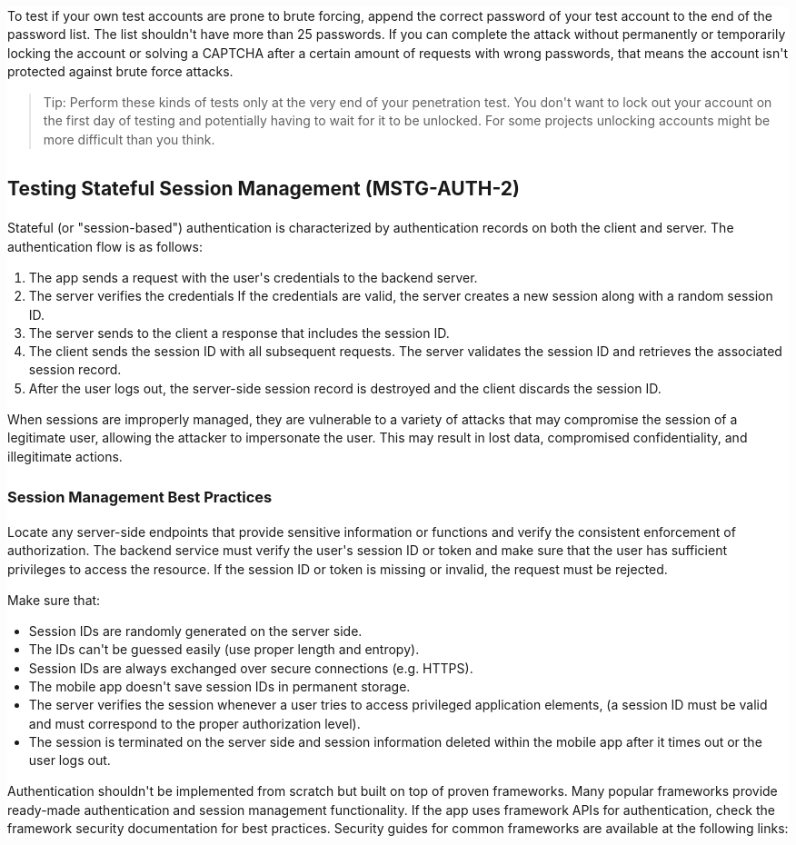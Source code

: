 To test if your own test accounts are prone to brute forcing, append the correct
password of your test account to the end of the password list. The list
shouldn't have more than 25 passwords. If you can complete the attack without
permanently or temporarily locking the account or solving a CAPTCHA after a
certain amount of requests with wrong passwords, that means the account isn't
protected against brute force attacks.

> Tip: Perform these kinds of tests only at the very end of your penetration
> test. You don't want to lock out your account on the first day of testing and
> potentially having to wait for it to be unlocked. For some projects unlocking
> accounts might be more difficult than you think.

## Testing Stateful Session Management (MSTG-AUTH-2)

Stateful (or "session-based") authentication is characterized by authentication
records on both the client and server. The authentication flow is as follows:

1. The app sends a request with the user's credentials to the backend server.
2. The server verifies the credentials If the credentials are valid, the server
   creates a new session along with a random session ID.
3. The server sends to the client a response that includes the session ID.
4. The client sends the session ID with all subsequent requests. The server
   validates the session ID and retrieves the associated session record.
5. After the user logs out, the server-side session record is destroyed and the
   client discards the session ID.

When sessions are improperly managed, they are vulnerable to a variety of
attacks that may compromise the session of a legitimate user, allowing the
attacker to impersonate the user. This may result in lost data, compromised
confidentiality, and illegitimate actions.

### Session Management Best Practices

Locate any server-side endpoints that provide sensitive information or functions
and verify the consistent enforcement of authorization. The backend service must
verify the user's session ID or token and make sure that the user has sufficient
privileges to access the resource. If the session ID or token is missing or
invalid, the request must be rejected.

Make sure that:

- Session IDs are randomly generated on the server side.
- The IDs can't be guessed easily (use proper length and entropy).
- Session IDs are always exchanged over secure connections (e.g. HTTPS).
- The mobile app doesn't save session IDs in permanent storage.
- The server verifies the session whenever a user tries to access privileged
  application elements, (a session ID must be valid and must correspond to the
  proper authorization level).
- The session is terminated on the server side and session information deleted
  within the mobile app after it times out or the user logs out.

Authentication shouldn't be implemented from scratch but built on top of proven
frameworks. Many popular frameworks provide ready-made authentication and
session management functionality. If the app uses framework APIs for
authentication, check the framework security documentation for best practices.
Security guides for common frameworks are available at the following links:
